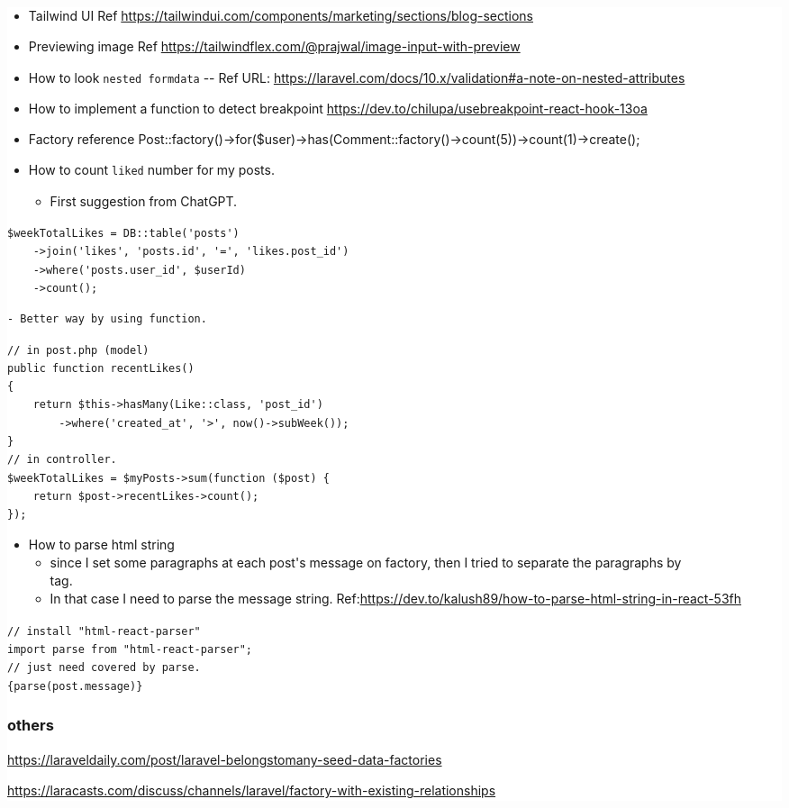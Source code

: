 - Tailwind UI Ref
  https://tailwindui.com/components/marketing/sections/blog-sections

- Previewing image Ref
  https://tailwindflex.com/@prajwal/image-input-with-preview

- How to look `nested formdata`
  -- Ref URL:
  https://laravel.com/docs/10.x/validation#a-note-on-nested-attributes


- How to implement a function to detect breakpoint
  https://dev.to/chilupa/usebreakpoint-react-hook-13oa

- Factory reference
  Post::factory()->for($user)->has(Comment::factory()->count(5))->count(1)->create();

- How to count `liked` number for my posts.
    - First suggestion from ChatGPT.
```text
$weekTotalLikes = DB::table('posts')
    ->join('likes', 'posts.id', '=', 'likes.post_id')
    ->where('posts.user_id', $userId)
    ->count();
```
    - Better way by using function.
```text
// in post.php (model)
public function recentLikes()
{
    return $this->hasMany(Like::class, 'post_id')
        ->where('created_at', '>', now()->subWeek());
}
// in controller.
$weekTotalLikes = $myPosts->sum(function ($post) {
    return $post->recentLikes->count();
});
```

- How to parse html string
  - since I set some paragraphs at each post's message on factory, then I tried to separate the paragraphs by <br> tag.
  - In that case I need to parse the message string.
Ref:https://dev.to/kalush89/how-to-parse-html-string-in-react-53fh
```text
// install "html-react-parser"
import parse from "html-react-parser";
// just need covered by parse.
{parse(post.message)}
```


### others

https://laraveldaily.com/post/laravel-belongstomany-seed-data-factories

https://laracasts.com/discuss/channels/laravel/factory-with-existing-relationships
